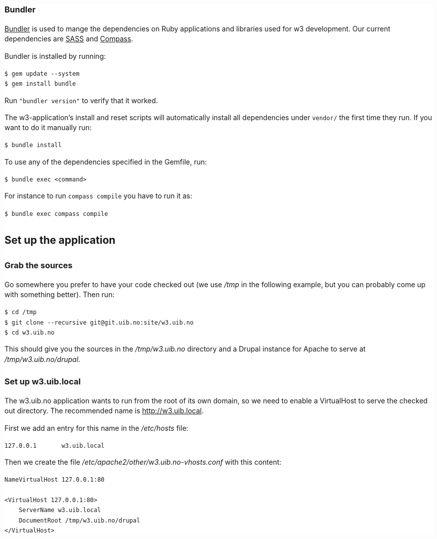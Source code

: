 ### Bundler

[Bundler](http://bundler.io/) is used to mange the dependencies on Ruby
applications and libraries used for w3 development. Our current dependencies are
[SASS](http://sass-lang.com/) and [Compass](http://compass-style.org/).

Bundler is installed by running:

    $ gem update --system
    $ gem install bundle

Run `"bundler version"` to verify that it worked.

The w3-application‘s install and reset scripts will automatically install all
dependencies under `vendor/` the first time they run. If you want to do it
manually run:

    $ bundle install

To use any of the dependencies specified in the Gemfile, run:

    $ bundle exec <command>

For instance to run `compass compile` you have to run it as:

    $ bundle exec compass compile

## Set up the application

### Grab the sources

Go somewhere you prefer to have your code checked out (we use _/tmp_ in the
following example, but you can probably come up with something better).
Then run:

    $ cd /tmp
    $ git clone --recursive git@git.uib.no:site/w3.uib.no
    $ cd w3.uib.no

This should give you the sources in the _/tmp/w3.uib.no_ directory and a Drupal instance
for Apache to serve at _/tmp/w3.uib.no/drupal_.

### Set up w3.uib.local

The w3.uib.no application wants to run from the root of its own domain, so we need
to enable a VirtualHost to serve the checked out directory.  The recommended name
is <http://w3.uib.local>.

First we add an entry for this name in the _/etc/hosts_ file:

    127.0.0.1       w3.uib.local

Then we create the file _/etc/apache2/other/w3.uib.no-vhosts.conf_ with this content:

    NameVirtualHost 127.0.0.1:80

    <VirtualHost 127.0.0.1:80>
        ServerName w3.uib.local
        DocumentRoot /tmp/w3.uib.no/drupal
    </VirtualHost>
